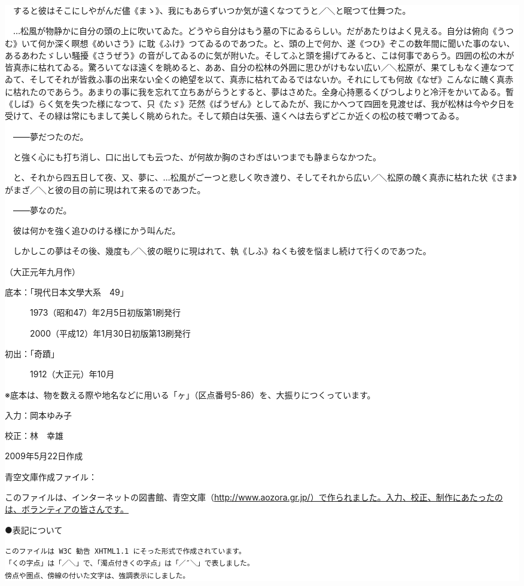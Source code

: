 　すると彼はそこにしやがんだ儘《まゝ》、我にもあらずいつか気が遠くなつてうと／＼と眠つて仕舞つた。

　…松風が物静かに自分の頭の上に吹いてゐた。どうやら自分はもう墓の下にゐるらしい。だがあたりはよく見える。自分は俯向《うつむ》いて何か深く瞑想《めいさう》に耽《ふけ》つてゐるのであつた。と、頭の上で何か、遂《つひ》ぞこの数年間に聞いた事のない、あるあわたゞしい騒擾《さうぜう》の音がしてゐるのに気が附いた。そしてふと頭を揚げてみると、こは何事であらう。四囲の松の木が皆真赤に枯れてゐる。驚ろいてなほ遠くを眺めると、ああ、自分の松林の外囲に思ひがけもない広い／＼松原が、果てしもなく連なつてゐて、そしてそれが皆救ふ事の出来ない全くの絶望を以て、真赤に枯れてゐるではないか。それにしても何故《なぜ》こんなに醜く真赤に枯れたのであらう。あまりの事に我を忘れて立ちあがらうとすると、夢はさめた。全身心持悪るくびつしよりと冷汗をかいてゐる。暫《しば》らく気を失つた様になつて、只《たゞ》茫然《ばうぜん》としてゐたが、我にかへつて四囲を見渡せば、我が松林は今や夕日を受けて、その緑は常にもまして美しく眺められた。そして頬白は矢張、遠くへは去らずどこか近くの松の枝で囀つてゐる。

　――夢だつたのだ。

　と強く心にも打ち消し、口に出しても云つた、が何故か胸のさわぎはいつまでも静まらなかつた。

　と、それから四五日して夜、又、夢に、…松風がごーつと悲しく吹き渡り、そしてそれから広い／＼松原の醜く真赤に枯れた状《さま》がまざ／＼と彼の目の前に現はれて来るのであつた。

　――夢なのだ。

　彼は何かを強く追ひのける様にかう叫んだ。

　しかしこの夢はその後、幾度も／＼彼の眠りに現はれて、執《しふ》ねくも彼を悩まし続けて行くのであつた。

（大正元年九月作）













底本：「現代日本文學大系　49」


　　　1973（昭和47）年2月5日初版第1刷発行

　　　2000（平成12）年1月30日初版第13刷発行

初出：「奇蹟」

　　　1912（大正元）年10月

※底本は、物を数える際や地名などに用いる「ヶ」（区点番号5-86）を、大振りにつくっています。

入力：岡本ゆみ子

校正：林　幸雄

2009年5月22日作成

青空文庫作成ファイル：

このファイルは、インターネットの図書館、青空文庫（http://www.aozora.gr.jp/）で作られました。入力、校正、制作にあたったのは、ボランティアの皆さんです。











●表記について


	このファイルは W3C 勧告 XHTML1.1 にそった形式で作成されています。
	「くの字点」は「／＼」で、「濁点付きくの字点」は「／″＼」で表しました。
	傍点や圏点、傍線の付いた文字は、強調表示にしました。